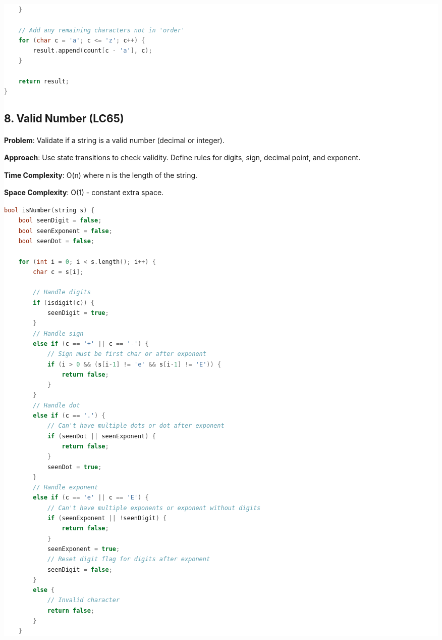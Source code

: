 ```cpp
    }
    
    // Add any remaining characters not in 'order'
    for (char c = 'a'; c <= 'z'; c++) {
        result.append(count[c - 'a'], c);
    }
    
    return result;
}
```

## 8. Valid Number (LC65)

**Problem**: Validate if a string is a valid number (decimal or integer).

**Approach**: Use state transitions to check validity. Define rules for digits, sign, decimal point, and exponent.

**Time Complexity**: O(n) where n is the length of the string.

**Space Complexity**: O(1) - constant extra space.

```cpp
bool isNumber(string s) {
    bool seenDigit = false;
    bool seenExponent = false;
    bool seenDot = false;
    
    for (int i = 0; i < s.length(); i++) {
        char c = s[i];
        
        // Handle digits
        if (isdigit(c)) {
            seenDigit = true;
        }
        // Handle sign
        else if (c == '+' || c == '-') {
            // Sign must be first char or after exponent
            if (i > 0 && (s[i-1] != 'e' && s[i-1] != 'E')) {
                return false;
            }
        }
        // Handle dot
        else if (c == '.') {
            // Can't have multiple dots or dot after exponent
            if (seenDot || seenExponent) {
                return false;
            }
            seenDot = true;
        }
        // Handle exponent
        else if (c == 'e' || c == 'E') {
            // Can't have multiple exponents or exponent without digits
            if (seenExponent || !seenDigit) {
                return false;
            }
            seenExponent = true;
            // Reset digit flag for digits after exponent
            seenDigit = false;
        }
        else {
            // Invalid character
            return false;
        }
    }
```